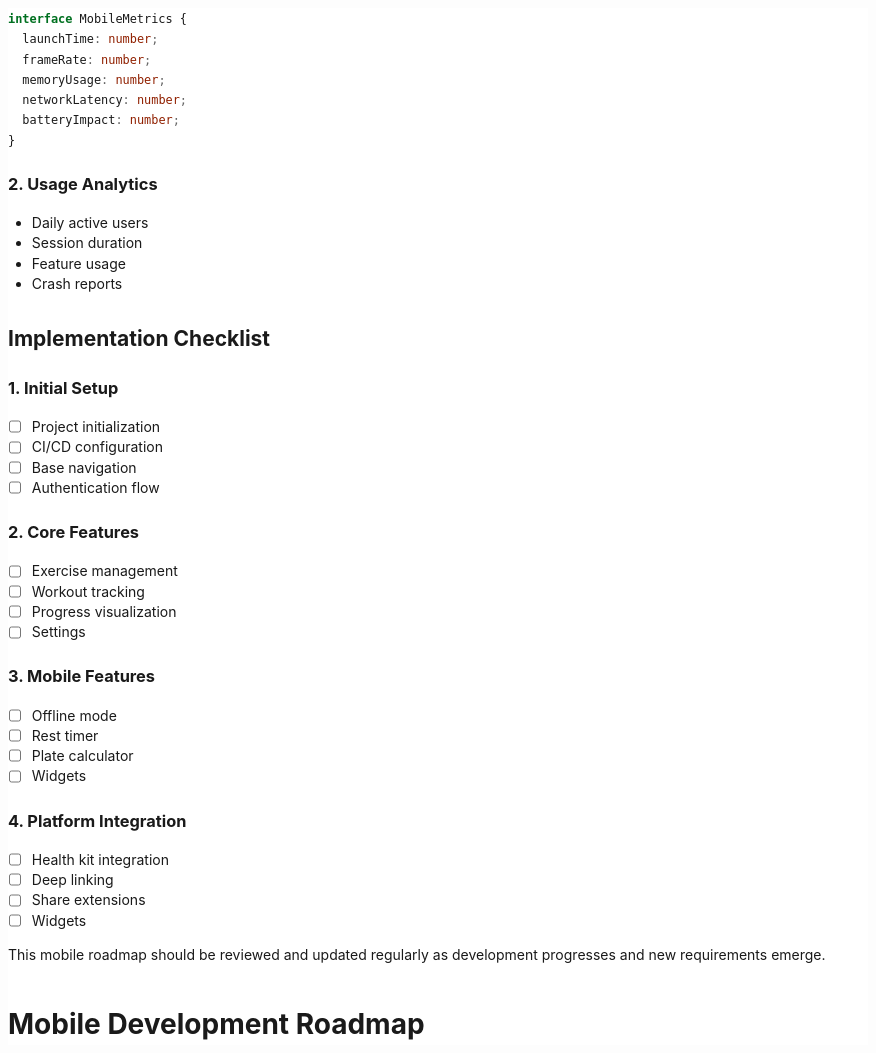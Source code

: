 ```typescript
interface MobileMetrics {
  launchTime: number;
  frameRate: number;
  memoryUsage: number;
  networkLatency: number;
  batteryImpact: number;
}
```

### 2. Usage Analytics

- Daily active users
- Session duration
- Feature usage
- Crash reports

## Implementation Checklist

### 1. Initial Setup

- [ ] Project initialization
- [ ] CI/CD configuration
- [ ] Base navigation
- [ ] Authentication flow

### 2. Core Features

- [ ] Exercise management
- [ ] Workout tracking
- [ ] Progress visualization
- [ ] Settings

### 3. Mobile Features

- [ ] Offline mode
- [ ] Rest timer
- [ ] Plate calculator
- [ ] Widgets

### 4. Platform Integration

- [ ] Health kit integration
- [ ] Deep linking
- [ ] Share extensions
- [ ] Widgets

This mobile roadmap should be reviewed and updated regularly as development progresses and new requirements emerge.

# Mobile Development Roadmap
